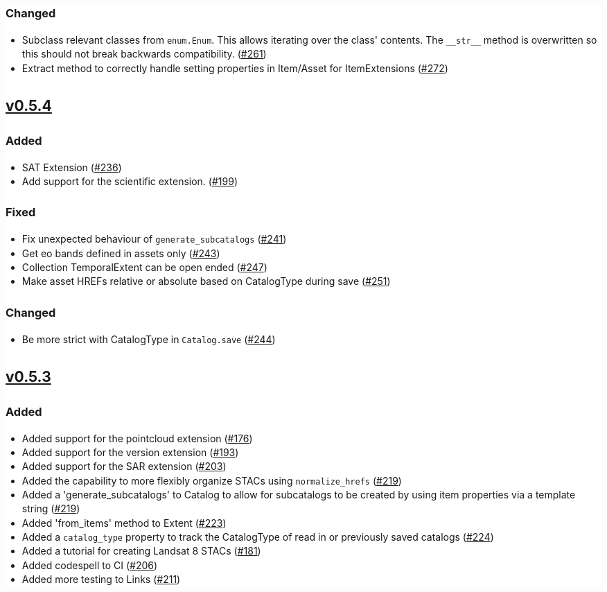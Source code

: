 ### Changed

- Subclass relevant classes from `enum.Enum`. This allows iterating over the class' contents. The `__str__` method is overwritten so this should not break backwards compatibility. ([#261](https://github.com/stac-utils/pystac/pull/261))
- Extract method to correctly handle setting properties in Item/Asset for ItemExtensions ([#272](https://github.com/stac-utils/pystac/pull/272))

## [v0.5.4]

### Added

- SAT Extension ([#236](https://github.com/stac-utils/pystac/pull/236))
- Add support for the scientific extension. ([#199](https://github.com/stac-utils/pystac/pull/199))

### Fixed

- Fix unexpected behaviour of `generate_subcatalogs` ([#241](https://github.com/stac-utils/pystac/pull/241))
- Get eo bands defined in assets only ([#243](https://github.com/stac-utils/pystac/pull/243))
- Collection TemporalExtent can be open ended ([#247](https://github.com/stac-utils/pystac/pull/247))
- Make asset HREFs relative or absolute based on CatalogType during save ([#251](https://github.com/stac-utils/pystac/pull/251))

### Changed

- Be more strict with CatalogType in `Catalog.save` ([#244](https://github.com/stac-utils/pystac/pull/244))


## [v0.5.3]

### Added

- Added support for the pointcloud extension ([#176](https://github.com/stac-utils/pystac/pull/176))
- Added support for the version extension ([#193](https://github.com/stac-utils/pystac/pull/193))
- Added support for the SAR extension ([#203](https://github.com/stac-utils/pystac/pull/203))
- Added the capability to more flexibly organize STACs using `normalize_hrefs` ([#219](https://github.com/stac-utils/pystac/pull/219))
- Added a 'generate_subcatalogs' to Catalog to allow for subcatalogs to be created by using item properties via a template string ([#219](https://github.com/stac-utils/pystac/pull/219))
- Added 'from_items' method to Extent ([#223](https://github.com/stac-utils/pystac/pull/223))
- Added a `catalog_type` property to track the CatalogType of read in or previously saved catalogs ([#224](https://github.com/stac-utils/pystac/pull/224))
- Added a tutorial for creating Landsat 8 STACs ([#181](https://github.com/stac-utils/pystac/pull/181))
- Added codespell to CI ([#206](https://github.com/stac-utils/pystac/pull/206))
- Added more testing to Links ([#211](https://github.com/stac-utils/pystac/pull/211))


[Unreleased]: <https://github.com/stac-utils/pystac/compare/v1.0.0-beta.3..main>
[v1.0.0-beta.3]: <https://github.com/stac-utils/pystac/compare/v1.0.0-beta.2..v1.0.0-beta.3>
[v1.0.0-beta.2]: <https://github.com/stac-utils/pystac/compare/v1.0.0-beta.1..v1.0.0-beta.2>
[v1.0.0-beta.1]: <https://github.com/stac-utils/pystac/compare/v0.5.6..v1.0.0-beta.1>
[v0.5.6]: <https://github.com/stac-utils/pystac/compare/v0.5.5..v0.5.6>
[v0.5.5]: <https://github.com/stac-utils/pystac/compare/v0.5.4..v0.5.5>
[v0.5.4]: <https://github.com/stac-utils/pystac/compare/v0.5.3..v0.5.4>
[v0.5.3]: <https://github.com/stac-utils/pystac/compare/v0.5.2..v0.5.3>
[v0.5.2]: <https://github.com/stac-utils/pystac/compare/v0.5.1..v0.5.2>
[v0.5.1]: <https://github.com/stac-utils/pystac/compare/v0.5.0..v0.5.1>
[v0.5.0]: <https://github.com/stac-utils/pystac/compare/v0.4.0..v0.5.0>
[v0.4.0]: <https://github.com/stac-utils/pystac/compare/v0.3.4..v0.4.0>
[v0.3.4]: <https://github.com/stac-utils/pystac/compare/v0.3.3..v0.3.4>
[v0.3.3]: <https://github.com/stac-utils/pystac/compare/v0.3.2..v0.3.3>
[v0.3.2]: <https://github.com/stac-utils/pystac/compare/v0.3.1..v0.3.2>
[v0.3.1]: <https://github.com/stac-utils/pystac/compare/v0.3.0..v0.3.1>
[v0.3.0]: <https://github.com/stac-utils/pystac/tree/v0.3.0>